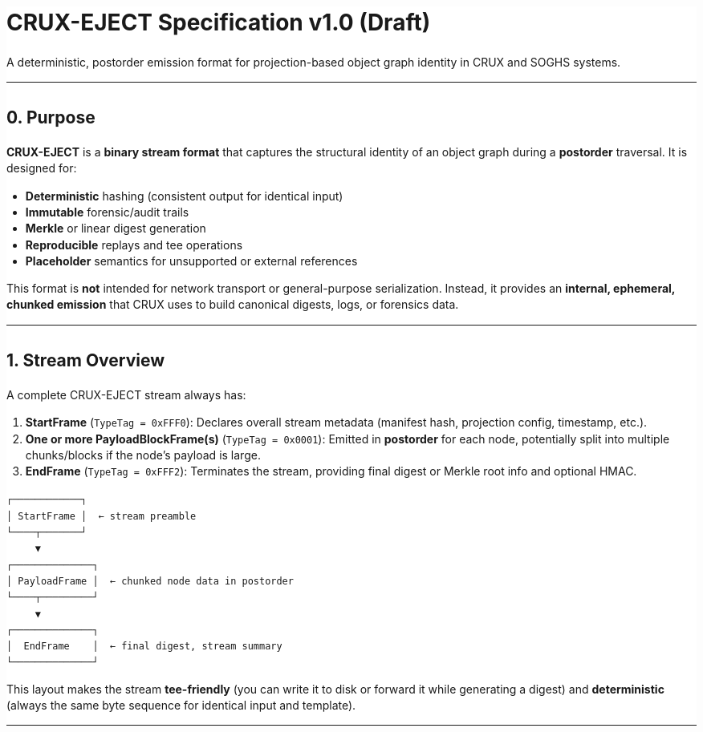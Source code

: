 # **CRUX-EJECT Specification v1.0 (Draft)**  
A deterministic, postorder emission format for projection-based object graph identity in CRUX and SOGHS systems.

---

## **0. Purpose**

**CRUX-EJECT** is a **binary stream format** that captures the structural identity of an object graph during a **postorder** traversal. It is designed for:

- **Deterministic** hashing (consistent output for identical input)  
- **Immutable** forensic/audit trails  
- **Merkle** or linear digest generation  
- **Reproducible** replays and tee operations  
- **Placeholder** semantics for unsupported or external references  

This format is **not** intended for network transport or general-purpose serialization. Instead, it provides an **internal, ephemeral, chunked emission** that CRUX uses to build canonical digests, logs, or forensics data.

---

## **1. Stream Overview**

A complete CRUX-EJECT stream always has:

1. **StartFrame** (`TypeTag = 0xFFF0`): Declares overall stream metadata (manifest hash, projection config, timestamp, etc.).  
2. **One or more PayloadBlockFrame(s)** (`TypeTag = 0x0001`): Emitted in **postorder** for each node, potentially split into multiple chunks/blocks if the node’s payload is large.  
3. **EndFrame** (`TypeTag = 0xFFF2`): Terminates the stream, providing final digest or Merkle root info and optional HMAC.

```
┌────────────┐
│ StartFrame │  ← stream preamble
└────┬───────┘
     ▼
┌──────────────┐
│ PayloadFrame │  ← chunked node data in postorder
└────┬─────────┘
     ▼
┌──────────────┐
│  EndFrame    │  ← final digest, stream summary
└──────────────┘
```

This layout makes the stream **tee-friendly** (you can write it to disk or forward it while generating a digest) and **deterministic** (always the same byte sequence for identical input and template).

---
